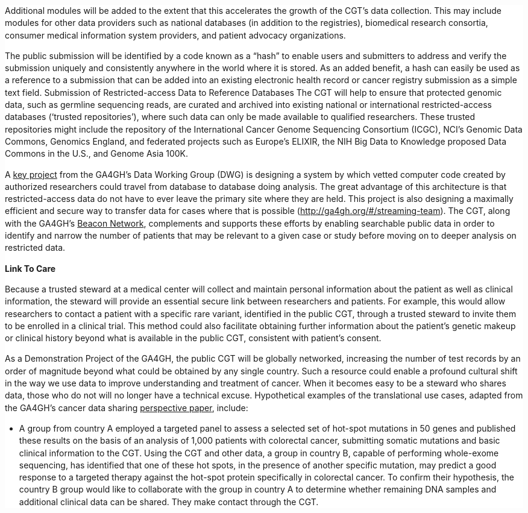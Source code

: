 Additional modules will be added to the extent that this accelerates the growth of the CGT’s data collection. This may include modules for other data providers such as national databases (in addition to the registries), biomedical research consortia, consumer medical information system providers, and patient advocacy organizations.  

The public submission will be identified by a code known as a “hash” to enable users and submitters to address and verify the submission uniquely and consistently anywhere in the world where it is stored. As an added benefit, a hash can easily be used as a reference to a submission that can be added into an existing electronic health record or cancer registry submission as a simple text field.
Submission of Restricted-access Data to Reference Databases
The CGT will help to ensure that protected genomic data, such as germline sequencing reads, are curated and archived into existing national or international restricted-access databases (‘trusted repositories’), where such data can only be made available to qualified researchers. These trusted repositories might include the repository of the International Cancer Genome Sequencing Consortium (ICGC),  NCI’s Genomic Data Commons, Genomics England, and federated projects such as Europe’s ELIXIR, the NIH Big Data to Knowledge proposed Data Commons in the U.S., and Genome Asia 100K. 

A [key project](http://ga4gh.org/#/cwf-team) from the GA4GH’s Data Working Group (DWG) is designing a system by which vetted computer code created by authorized researchers could travel from database to database doing analysis. The great advantage of this architecture is that restricted-access data do not have to ever leave the primary site where they are held. This project is also designing a maximally efficient and secure way to transfer data for cases where that is possible (http://ga4gh.org/#/streaming-team). The CGT, along with the GA4GH’s [Beacon Network](https://beacon-network.org), complements and supports these efforts by enabling searchable public data in order to identify and narrow the number of patients that may be relevant to a given case or study before moving on to deeper analysis on restricted data.

**Link To Care**

Because a trusted steward at a medical center will collect and maintain personal information about the patient as well as clinical information, the steward will provide an essential secure link between researchers and patients. For example, this would allow researchers to contact a patient with a specific rare variant, identified in the public CGT, through a trusted steward to invite them to be enrolled in a clinical trial. This method could also facilitate obtaining further information about the patient’s genetic makeup or clinical history beyond what is available in the public CGT, consistent with patient’s consent.

As a Demonstration Project of the GA4GH, the public CGT will be globally networked, increasing the number of test records by an order of magnitude beyond what could be obtained by any single country. Such a resource could enable a profound cultural shift in the way we use data to improve understanding and treatment of cancer. When it becomes easy to be a steward who shares data, those who do not will no longer have a technical excuse. Hypothetical examples of the translational use cases, adapted from the GA4GH’s cancer data sharing [perspective paper](http://www.nature.com/nm/journal/v22/n5/full/nm.4089.html), include:

* A group from country A employed a targeted panel to assess a selected set of hot-spot mutations in 50 genes and published these results on the basis of an analysis of 1,000 patients with colorectal cancer, submitting somatic mutations and basic clinical information to the CGT. Using the CGT and other data, a group in country B, capable of performing whole-exome sequencing, has identified that one of these hot spots, in the presence of another specific mutation, may predict a good response to a targeted therapy against the hot-spot protein specifically in colorectal cancer. To confirm their hypothesis, the country B group would like to collaborate with the group in country A to determine whether remaining DNA samples and additional clinical data can be shared. They make contact through the CGT.
